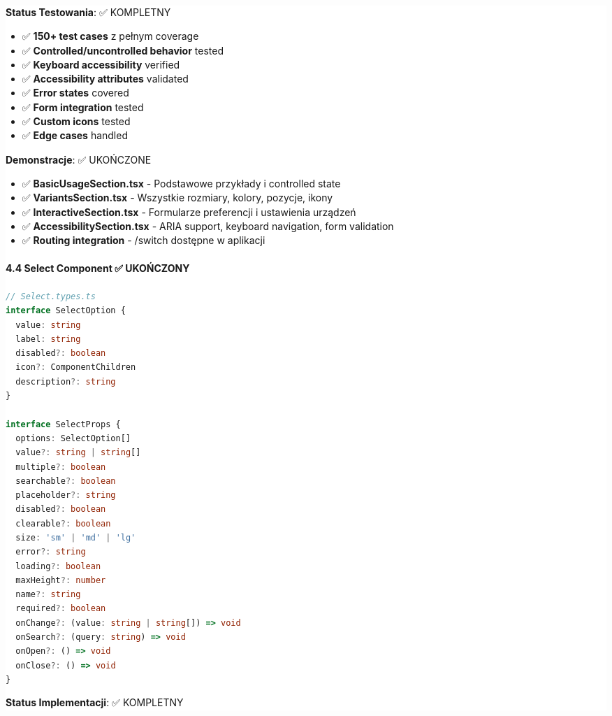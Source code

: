 **Status Testowania**: ✅ KOMPLETNY

- ✅ **150+ test cases** z pełnym coverage
- ✅ **Controlled/uncontrolled behavior** tested
- ✅ **Keyboard accessibility** verified
- ✅ **Accessibility attributes** validated
- ✅ **Error states** covered
- ✅ **Form integration** tested
- ✅ **Custom icons** tested
- ✅ **Edge cases** handled

**Demonstracje**: ✅ UKOŃCZONE

- ✅ **BasicUsageSection.tsx** - Podstawowe przykłady i controlled state
- ✅ **VariantsSection.tsx** - Wszystkie rozmiary, kolory, pozycje, ikony
- ✅ **InteractiveSection.tsx** - Formularze preferencji i ustawienia urządzeń
- ✅ **AccessibilitySection.tsx** - ARIA support, keyboard navigation, form validation
- ✅ **Routing integration** - /switch dostępne w aplikacji

#### 4.4 Select Component ✅ UKOŃCZONY

```typescript
// Select.types.ts
interface SelectOption {
  value: string
  label: string
  disabled?: boolean
  icon?: ComponentChildren
  description?: string
}

interface SelectProps {
  options: SelectOption[]
  value?: string | string[]
  multiple?: boolean
  searchable?: boolean
  placeholder?: string
  disabled?: boolean
  clearable?: boolean
  size: 'sm' | 'md' | 'lg'
  error?: string
  loading?: boolean
  maxHeight?: number
  name?: string
  required?: boolean
  onChange?: (value: string | string[]) => void
  onSearch?: (query: string) => void
  onOpen?: () => void
  onClose?: () => void
}
```

**Status Implementacji**: ✅ KOMPLETNY
